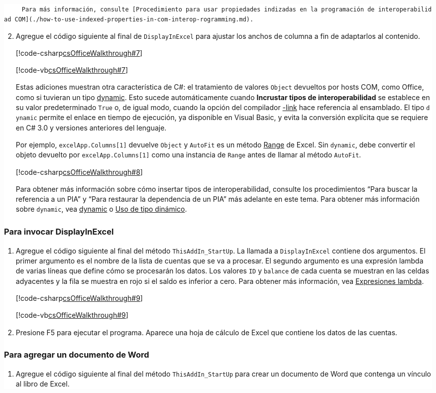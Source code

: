          Para más información, consulte [Procedimiento para usar propiedades indizadas en la programación de interoperabilidad COM](./how-to-use-indexed-properties-in-com-interop-rogramming.md).

2. Agregue el código siguiente al final de `DisplayInExcel` para ajustar los anchos de columna a fin de adaptarlos al contenido.

     [!code-csharp[csOfficeWalkthrough#7](~/samples/snippets/csharp/VS_Snippets_VBCSharp/csofficewalkthrough/cs/thisaddin.cs#7)]

     [!code-vb[csOfficeWalkthrough#7](~/samples/snippets/visualbasic/VS_Snippets_VBCSharp/csofficewalkthrough/vb/thisaddin.vb#7)]

     Estas adiciones muestran otra característica de C#: el tratamiento de valores `Object` devueltos por hosts COM, como Office, como si tuvieran un tipo [dynamic](../../language-reference/builtin-types/reference-types.md). Esto sucede automáticamente cuando **Incrustar tipos de interoperabilidad** se establece en su valor predeterminado `True` o, de igual modo, cuando la opción del compilador [-link](../../language-reference/compiler-options/link-compiler-option.md) hace referencia al ensamblado. El tipo `dynamic` permite el enlace en tiempo de ejecución, ya disponible en Visual Basic, y evita la conversión explícita que se requiere en C# 3.0 y versiones anteriores del lenguaje.

     Por ejemplo, `excelApp.Columns[1]` devuelve `Object` y `AutoFit` es un método [Range](<xref:Microsoft.Office.Interop.Excel.Range>) de Excel. Sin `dynamic`, debe convertir el objeto devuelto por `excelApp.Columns[1]` como una instancia de `Range` antes de llamar al método `AutoFit`.

     [!code-csharp[csOfficeWalkthrough#8](~/samples/snippets/csharp/VS_Snippets_VBCSharp/csofficewalkthrough/cs/thisaddin.cs#8)]

     Para obtener más información sobre cómo insertar tipos de interoperabilidad, consulte los procedimientos “Para buscar la referencia a un PIA” y “Para restaurar la dependencia de un PIA” más adelante en este tema. Para obtener más información sobre `dynamic`, vea [dynamic](../../language-reference/builtin-types/reference-types.md) o [Uso de tipo dinámico](../types/using-type-dynamic.md).

### <a name="to-invoke-displayinexcel"></a>Para invocar DisplayInExcel

1. Agregue el código siguiente al final del método `ThisAddIn_StartUp`. La llamada a `DisplayInExcel` contiene dos argumentos. El primer argumento es el nombre de la lista de cuentas que se va a procesar. El segundo argumento es una expresión lambda de varias líneas que define cómo se procesarán los datos. Los valores `ID` y `balance` de cada cuenta se muestran en las celdas adyacentes y la fila se muestra en rojo si el saldo es inferior a cero. Para obtener más información, vea [Expresiones lambda](../../../visual-basic/programming-guide/language-features/procedures/lambda-expressions.md).

     [!code-csharp[csOfficeWalkthrough#9](~/samples/snippets/csharp/VS_Snippets_VBCSharp/csofficewalkthrough/cs/thisaddin.cs#9)]

     [!code-vb[csOfficeWalkthrough#9](~/samples/snippets/visualbasic/VS_Snippets_VBCSharp/csofficewalkthrough/vb/thisaddin.vb#9)]

2. Presione F5 para ejecutar el programa. Aparece una hoja de cálculo de Excel que contiene los datos de las cuentas.

### <a name="to-add-a-word-document"></a>Para agregar un documento de Word

1. Agregue el código siguiente al final del método `ThisAddIn_StartUp` para crear un documento de Word que contenga un vínculo al libro de Excel.

